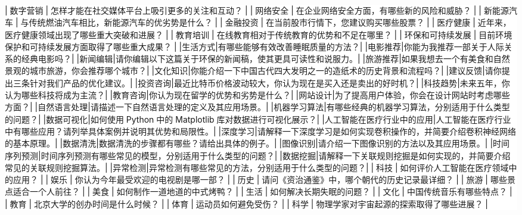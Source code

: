 | 数字营销                                                  | 怎样才能在社交媒体平台上吸引更多的关注和互动？                                                          |
| 网络安全                                                  | 在企业网络安全方面，有哪些新的风险和威胁？                                                                |
| 新能源汽车                                                | 与传统燃油汽车相比，新能源汽车的优劣势是什么？                                                            |
| 金融投资                                                  | 在当前股市行情下，您建议购买哪些股票？                                                                    |
| 医疗健康                                                  | 近年来，医疗健康领域出现了哪些重大突破和进展？                                                          |
| 教育培训                                                  | 在线教育相对于传统教育的优势和不足在哪里？                                                                |
| 环保和可持续发展                                          | 目前环境保护和可持续发展方面取得了哪些重大成果？                                                          |
|生活方式|有哪些能够有效改善睡眠质量的方法？|
|电影推荐|你能为我推荐一部关于人际关系的经典电影吗？|
|新闻编辑|请你编辑以下这篇关于环保的新闻稿，使其更具可读性和说服力。|
|旅游推荐|如果我想去一个有美食和自然景观的城市旅游，你会推荐哪个城市？|
|文化知识|你能介绍一下中国古代四大发明之一的造纸术的历史背景和流程吗？|
|建议反馈|请你提出三条针对我们产品的优化建议。|
|投资咨询|最近比特币价格波动较大，你认为现在是买入还是卖出的好时机？|
|科技趋势|未来五年，你认为哪些科技将成为主流？|
|教育咨询|你认为现在留学的优势和劣势是什么？|
|网站设计|为了提高用户体验，你会在设计网站时考虑哪些方面？|
|自然语言处理|请描述一下自然语言处理的定义及其应用场景。|
|机器学习算法|有哪些经典的机器学习算法，分别适用于什么类型的问题？|
|数据可视化|如何使用 Python 中的 Matplotlib 库对数据进行可视化展示？|
|人工智能在医疗行业中的应用|人工智能在医疗行业中有哪些应用？请列举具体案例并说明其优势和局限性。|
|深度学习|请解释一下深度学习是如何实现卷积操作的，并简要介绍卷积神经网络的基本原理。|
|数据清洗|数据清洗的步骤都有哪些？请给出具体的例子。|
|图像识别|请介绍一下图像识别的方法以及其应用场景。|
|时间序列预测|时间序列预测有哪些常见的模型，分别适用于什么类型的问题？|
|数据挖掘|请解释一下关联规则挖掘是如何实现的，并简要介绍常见的关联规则挖掘算法。|
|异常检测|异常检测有哪些常见的方法，分别适用于什么类型的问题？|
| 科技 | 如何评价人工智能在医疗领域中的应用？ |
| 娱乐 | 你认为今年最受欢迎的电视剧是哪一部？ |
| 历史 | 请问《资治通鉴》中，哪个朝代的历史记录最详细？ |
| 旅游 | 哪些景点适合一个人前往？ |
| 美食 | 如何制作一道地道的中式烤鸭？ |
| 生活 | 如何解决长期失眠的问题？ |
| 文化 | 中国传统音乐有哪些特点？ |
| 教育 | 北京大学的创办时间是什么时候？ |
| 体育 | 运动员如何避免受伤？ |
| 科学 | 物理学家对宇宙起源的探索取得了哪些进展？ |